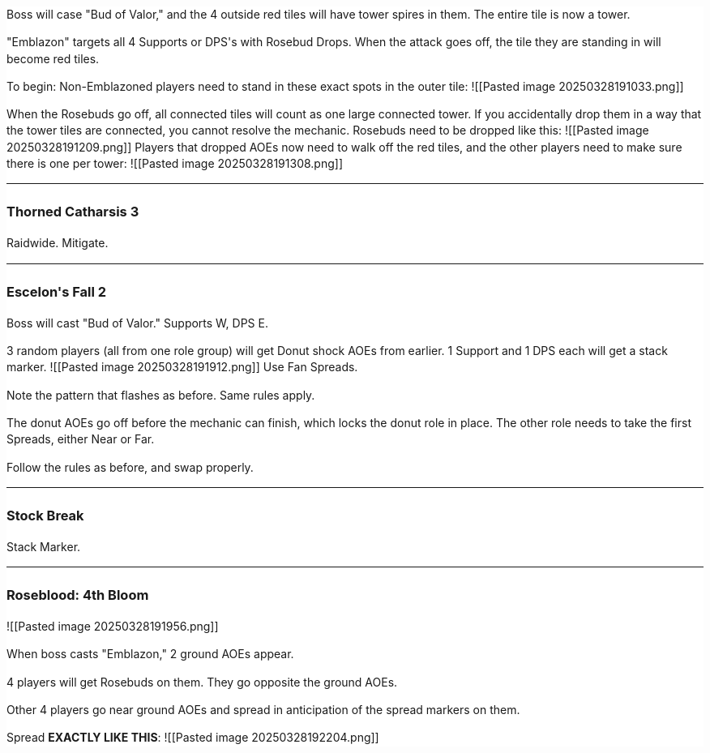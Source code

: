 Boss will case "Bud of Valor," and the 4 outside red tiles will have tower spires in them. The entire tile is now a tower.

"Emblazon" targets all 4 Supports or DPS's with Rosebud Drops. When the attack goes off, the tile they are standing in will become red tiles.

To begin: Non-Emblazoned players need to stand in these exact spots in the outer tile:
![[Pasted image 20250328191033.png]]

When the Rosebuds go off, all connected tiles will count as one large connected tower. If you accidentally drop them in a way that the tower tiles are connected, you cannot resolve the mechanic. Rosebuds need to be dropped like this:
![[Pasted image 20250328191209.png]]
Players that dropped AOEs now need to walk off the red tiles, and the other players need to make sure there is one per tower:
![[Pasted image 20250328191308.png]]
___
### Thorned Catharsis 3
Raidwide. Mitigate.
___

### Escelon's Fall 2
Boss will cast "Bud of Valor."
Supports W, DPS E.

3 random players (all from one role group) will get Donut shock AOEs from earlier.
1 Support and 1 DPS each will get a stack marker.
![[Pasted image 20250328191912.png]]
Use Fan Spreads.

Note the pattern that flashes as before. Same rules apply.

The donut AOEs go off before the mechanic can finish, which locks the donut role in place. The other role needs to take the first Spreads, either Near or Far.

Follow the rules as before, and swap properly.
___
### Stock Break
Stack Marker.
___
### Roseblood: 4th Bloom
![[Pasted image 20250328191956.png]]

When boss casts "Emblazon," 2 ground AOEs appear.

4 players will get Rosebuds on them. They go opposite the ground AOEs.

Other 4 players go near ground AOEs and spread in anticipation of the spread markers on them.

Spread **EXACTLY LIKE THIS**:
![[Pasted image 20250328192204.png]]
